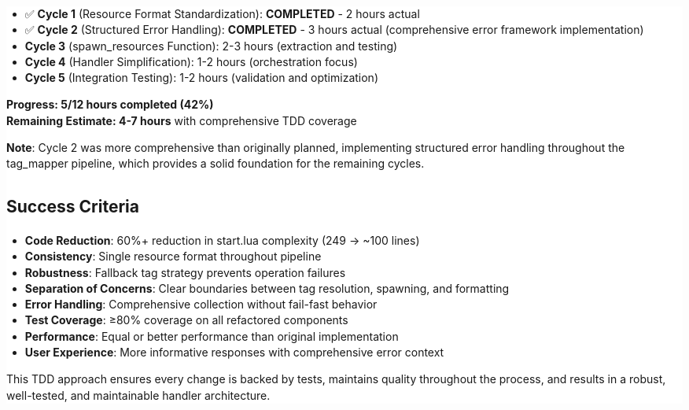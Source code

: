 - ✅ **Cycle 1** (Resource Format Standardization): **COMPLETED** - 2 hours actual
- ✅ **Cycle 2** (Structured Error Handling): **COMPLETED** - 3 hours actual (comprehensive error framework implementation)
- **Cycle 3** (spawn_resources Function): 2-3 hours (extraction and testing)
- **Cycle 4** (Handler Simplification): 1-2 hours (orchestration focus)
- **Cycle 5** (Integration Testing): 1-2 hours (validation and optimization)

**Progress: 5/12 hours completed (42%)**  
**Remaining Estimate: 4-7 hours** with comprehensive TDD coverage

**Note**: Cycle 2 was more comprehensive than originally planned, implementing structured error handling throughout the tag_mapper pipeline, which provides a solid foundation for the remaining cycles.

## Success Criteria

- **Code Reduction**: 60%+ reduction in start.lua complexity (249 → ~100 lines)
- **Consistency**: Single resource format throughout pipeline
- **Robustness**: Fallback tag strategy prevents operation failures
- **Separation of Concerns**: Clear boundaries between tag resolution, spawning, and formatting
- **Error Handling**: Comprehensive collection without fail-fast behavior
- **Test Coverage**: ≥80% coverage on all refactored components
- **Performance**: Equal or better performance than original implementation
- **User Experience**: More informative responses with comprehensive error context

This TDD approach ensures every change is backed by tests, maintains quality throughout the process, and results in a robust, well-tested, and maintainable handler architecture.
